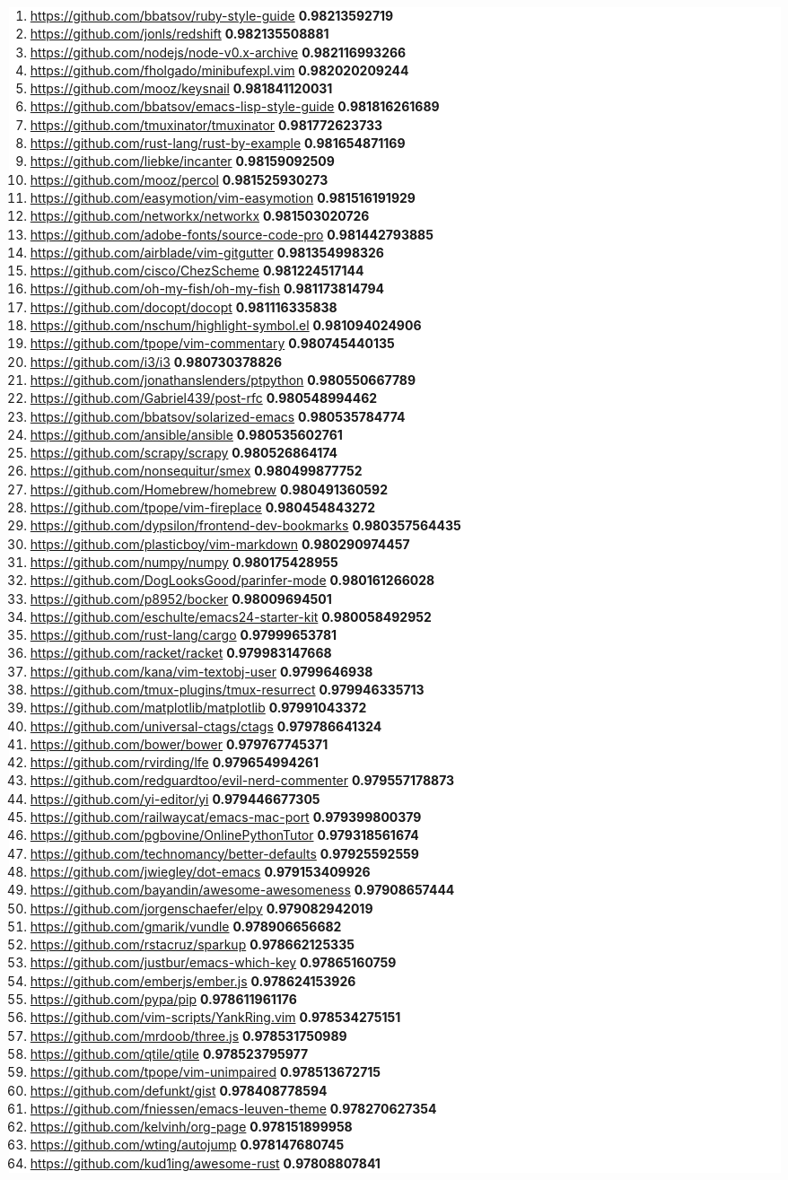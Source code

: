  1. https://github.com/bbatsov/ruby-style-guide **0.98213592719**
 1. https://github.com/jonls/redshift **0.982135508881**
 1. https://github.com/nodejs/node-v0.x-archive **0.982116993266**
 1. https://github.com/fholgado/minibufexpl.vim **0.982020209244**
 1. https://github.com/mooz/keysnail **0.981841120031**
 1. https://github.com/bbatsov/emacs-lisp-style-guide **0.981816261689**
 1. https://github.com/tmuxinator/tmuxinator **0.981772623733**
 1. https://github.com/rust-lang/rust-by-example **0.981654871169**
 1. https://github.com/liebke/incanter **0.98159092509**
 1. https://github.com/mooz/percol **0.981525930273**
 1. https://github.com/easymotion/vim-easymotion **0.981516191929**
 1. https://github.com/networkx/networkx **0.981503020726**
 1. https://github.com/adobe-fonts/source-code-pro **0.981442793885**
 1. https://github.com/airblade/vim-gitgutter **0.981354998326**
 1. https://github.com/cisco/ChezScheme **0.981224517144**
 1. https://github.com/oh-my-fish/oh-my-fish **0.981173814794**
 1. https://github.com/docopt/docopt **0.981116335838**
 1. https://github.com/nschum/highlight-symbol.el **0.981094024906**
 1. https://github.com/tpope/vim-commentary **0.980745440135**
 1. https://github.com/i3/i3 **0.980730378826**
 1. https://github.com/jonathanslenders/ptpython **0.980550667789**
 1. https://github.com/Gabriel439/post-rfc **0.980548994462**
 1. https://github.com/bbatsov/solarized-emacs **0.980535784774**
 1. https://github.com/ansible/ansible **0.980535602761**
 1. https://github.com/scrapy/scrapy **0.980526864174**
 1. https://github.com/nonsequitur/smex **0.980499877752**
 1. https://github.com/Homebrew/homebrew **0.980491360592**
 1. https://github.com/tpope/vim-fireplace **0.980454843272**
 1. https://github.com/dypsilon/frontend-dev-bookmarks **0.980357564435**
 1. https://github.com/plasticboy/vim-markdown **0.980290974457**
 1. https://github.com/numpy/numpy **0.980175428955**
 1. https://github.com/DogLooksGood/parinfer-mode **0.980161266028**
 1. https://github.com/p8952/bocker **0.98009694501**
 1. https://github.com/eschulte/emacs24-starter-kit **0.980058492952**
 1. https://github.com/rust-lang/cargo **0.97999653781**
 1. https://github.com/racket/racket **0.979983147668**
 1. https://github.com/kana/vim-textobj-user **0.9799646938**
 1. https://github.com/tmux-plugins/tmux-resurrect **0.979946335713**
 1. https://github.com/matplotlib/matplotlib **0.97991043372**
 1. https://github.com/universal-ctags/ctags **0.979786641324**
 1. https://github.com/bower/bower **0.979767745371**
 1. https://github.com/rvirding/lfe **0.979654994261**
 1. https://github.com/redguardtoo/evil-nerd-commenter **0.979557178873**
 1. https://github.com/yi-editor/yi **0.979446677305**
 1. https://github.com/railwaycat/emacs-mac-port **0.979399800379**
 1. https://github.com/pgbovine/OnlinePythonTutor **0.979318561674**
 1. https://github.com/technomancy/better-defaults **0.97925592559**
 1. https://github.com/jwiegley/dot-emacs **0.979153409926**
 1. https://github.com/bayandin/awesome-awesomeness **0.97908657444**
 1. https://github.com/jorgenschaefer/elpy **0.979082942019**
 1. https://github.com/gmarik/vundle **0.978906656682**
 1. https://github.com/rstacruz/sparkup **0.978662125335**
 1. https://github.com/justbur/emacs-which-key **0.97865160759**
 1. https://github.com/emberjs/ember.js **0.978624153926**
 1. https://github.com/pypa/pip **0.978611961176**
 1. https://github.com/vim-scripts/YankRing.vim **0.978534275151**
 1. https://github.com/mrdoob/three.js **0.978531750989**
 1. https://github.com/qtile/qtile **0.978523795977**
 1. https://github.com/tpope/vim-unimpaired **0.978513672715**
 1. https://github.com/defunkt/gist **0.978408778594**
 1. https://github.com/fniessen/emacs-leuven-theme **0.978270627354**
 1. https://github.com/kelvinh/org-page **0.978151899958**
 1. https://github.com/wting/autojump **0.978147680745**
 1. https://github.com/kud1ing/awesome-rust **0.97808807841**